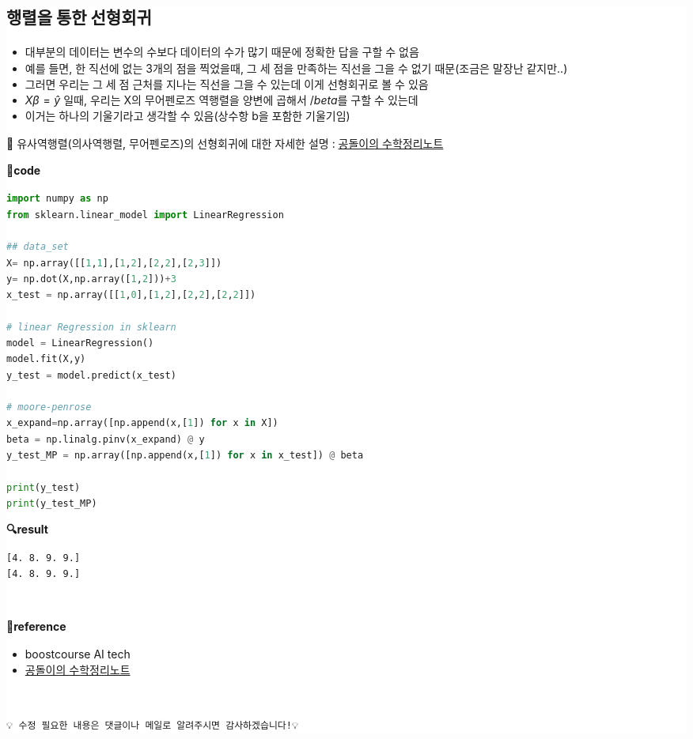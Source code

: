 ## 행렬을 통한 선형회귀

- 대부분의 데이터는 변수의 수보다 데이터의 수가 많기 때문에 정확한 답을 구할 수 없음
- 예를 들면, 한 직선에 없는 3개의 점을 찍었을때, 그 세 점을 만족하는 직선을 그을 수 없기 때문(조금은 말장난 같지만..)
- 그러면 우리는 그 세 점 근처를 지나는 직선을 그을 수 있는데 이게 선형회귀로 볼 수 있음
- $X\beta = \hat y$ 일때, 우리는 X의 무어펜로즈 역행렬을 양변에 곱해서 $/beta$를 구할 수 있는데
- 이거는 하나의 기울기라고 생각할 수 있음(상수항 b을 포함한 기울기임)

📌 유사역행렬(의사역행렬, 무어펜로즈)의 선형회귀에 대한 자세한 설명 : [공돌이의 수학정리노트](https://angeloyeo.github.io/2020/11/11/pseudo_inverse.html)

**📰code**
```python
import numpy as np
from sklearn.linear_model import LinearRegression

## data_set
X= np.array([[1,1],[1,2],[2,2],[2,3]]) 
y= np.dot(X,np.array([1,2]))+3
x_test = np.array([[1,0],[1,2],[2,2],[2,2]]) 

# linear Regression in sklearn
model = LinearRegression()
model.fit(X,y)
y_test = model.predict(x_test)

# moore-penrose
x_expand=np.array([np.append(x,[1]) for x in X])
beta = np.linalg.pinv(x_expand) @ y
y_test_MP = np.array([np.append(x,[1]) for x in x_test]) @ beta

print(y_test)
print(y_test_MP)
```
**🔍result**
```
[4. 8. 9. 9.]
[4. 8. 9. 9.]
```

<br>

**📌reference**
- boostcourse AI tech
- [공돌이의 수학정리노트](https://angeloyeo.github.io/2020/11/11/pseudo_inverse.html)

<br>

```
💡 수정 필요한 내용은 댓글이나 메일로 알려주시면 감사하겠습니다!💡 
```

